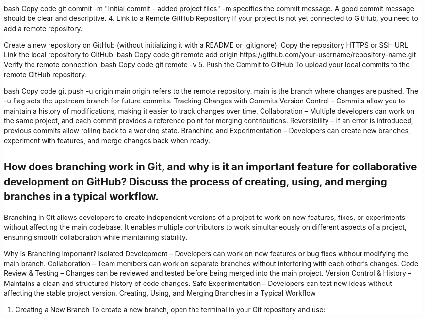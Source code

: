 bash
Copy code
git commit -m "Initial commit - added project files"
-m specifies the commit message.
A good commit message should be clear and descriptive.
4. Link to a Remote GitHub Repository
If your project is not yet connected to GitHub, you need to add a remote repository.

Create a new repository on GitHub (without initializing it with a README or .gitignore).
Copy the repository HTTPS or SSH URL.
Link the local repository to GitHub:
bash
Copy code
git remote add origin https://github.com/your-username/repository-name.git
Verify the remote connection:
bash
Copy code
git remote -v
5. Push the Commit to GitHub
To upload your local commits to the remote GitHub repository:

bash
Copy code
git push -u origin main
origin refers to the remote repository.
main is the branch where changes are pushed.
The -u flag sets the upstream branch for future commits.
Tracking Changes with Commits
Version Control – Commits allow you to maintain a history of modifications, making it easier to track changes over time.
Collaboration – Multiple developers can work on the same project, and each commit provides a reference point for merging contributions.
Reversibility – If an error is introduced, previous commits allow rolling back to a working state.
Branching and Experimentation – Developers can create new branches, experiment with features, and merge changes back when ready.
## How does branching work in Git, and why is it an important feature for collaborative development on GitHub? Discuss the process of creating, using, and merging branches in a typical workflow.
Branching in Git allows developers to create independent versions of a project to work on new features, fixes, or experiments without affecting the main codebase. It enables multiple contributors to work simultaneously on different aspects of a project, ensuring smooth collaboration while maintaining stability.

Why is Branching Important?
Isolated Development – Developers can work on new features or bug fixes without modifying the main branch.
Collaboration – Team members can work on separate branches without interfering with each other’s changes.
Code Review & Testing – Changes can be reviewed and tested before being merged into the main project.
Version Control & History – Maintains a clean and structured history of code changes.
Safe Experimentation – Developers can test new ideas without affecting the stable project version.
Creating, Using, and Merging Branches in a Typical Workflow
1. Creating a New Branch
To create a new branch, open the terminal in your Git repository and use:
